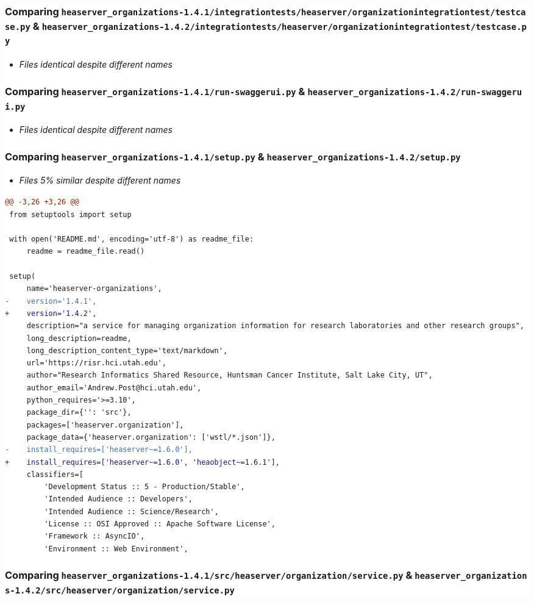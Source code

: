 ### Comparing `heaserver_organizations-1.4.1/integrationtests/heaserver/organizationintegrationtest/testcase.py` & `heaserver_organizations-1.4.2/integrationtests/heaserver/organizationintegrationtest/testcase.py`

 * *Files identical despite different names*

### Comparing `heaserver_organizations-1.4.1/run-swaggerui.py` & `heaserver_organizations-1.4.2/run-swaggerui.py`

 * *Files identical despite different names*

### Comparing `heaserver_organizations-1.4.1/setup.py` & `heaserver_organizations-1.4.2/setup.py`

 * *Files 5% similar despite different names*

```diff
@@ -3,26 +3,26 @@
 from setuptools import setup
 
 with open('README.md', encoding='utf-8') as readme_file:
     readme = readme_file.read()
 
 setup(
     name='heaserver-organizations',
-    version='1.4.1',
+    version='1.4.2',
     description="a service for managing organization information for research laboratories and other research groups",
     long_description=readme,
     long_description_content_type='text/markdown',
     url='https://risr.hci.utah.edu',
     author="Research Informatics Shared Resource, Huntsman Cancer Institute, Salt Lake City, UT",
     author_email='Andrew.Post@hci.utah.edu',
     python_requires='>=3.10',
     package_dir={'': 'src'},
     packages=['heaserver.organization'],
     package_data={'heaserver.organization': ['wstl/*.json']},
-    install_requires=['heaserver~=1.6.0'],
+    install_requires=['heaserver~=1.6.0', 'heaobject~=1.6.1'],
     classifiers=[
         'Development Status :: 5 - Production/Stable',
         'Intended Audience :: Developers',
         'Intended Audience :: Science/Research',
         'License :: OSI Approved :: Apache Software License',
         'Framework :: AsyncIO',
         'Environment :: Web Environment',
```

### Comparing `heaserver_organizations-1.4.1/src/heaserver/organization/service.py` & `heaserver_organizations-1.4.2/src/heaserver/organization/service.py`
